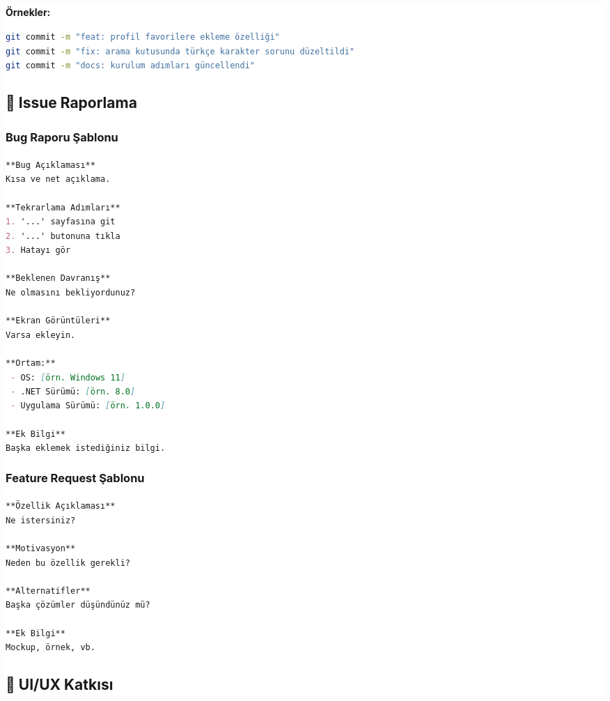 **Örnekler:**
```bash
git commit -m "feat: profil favorilere ekleme özelliği"
git commit -m "fix: arama kutusunda türkçe karakter sorunu düzeltildi"
git commit -m "docs: kurulum adımları güncellendi"
```

## 🐛 Issue Raporlama

### Bug Raporu Şablonu

```markdown
**Bug Açıklaması**
Kısa ve net açıklama.

**Tekrarlama Adımları**
1. '...' sayfasına git
2. '...' butonuna tıkla
3. Hatayı gör

**Beklenen Davranış**
Ne olmasını bekliyordunuz?

**Ekran Görüntüleri**
Varsa ekleyin.

**Ortam:**
 - OS: [örn. Windows 11]
 - .NET Sürümü: [örn. 8.0]
 - Uygulama Sürümü: [örn. 1.0.0]

**Ek Bilgi**
Başka eklemek istediğiniz bilgi.
```

### Feature Request Şablonu

```markdown
**Özellik Açıklaması**
Ne istersiniz?

**Motivasyon**
Neden bu özellik gerekli?

**Alternatifler**
Başka çözümler düşündünüz mü?

**Ek Bilgi**
Mockup, örnek, vb.
```

## 🎨 UI/UX Katkısı

